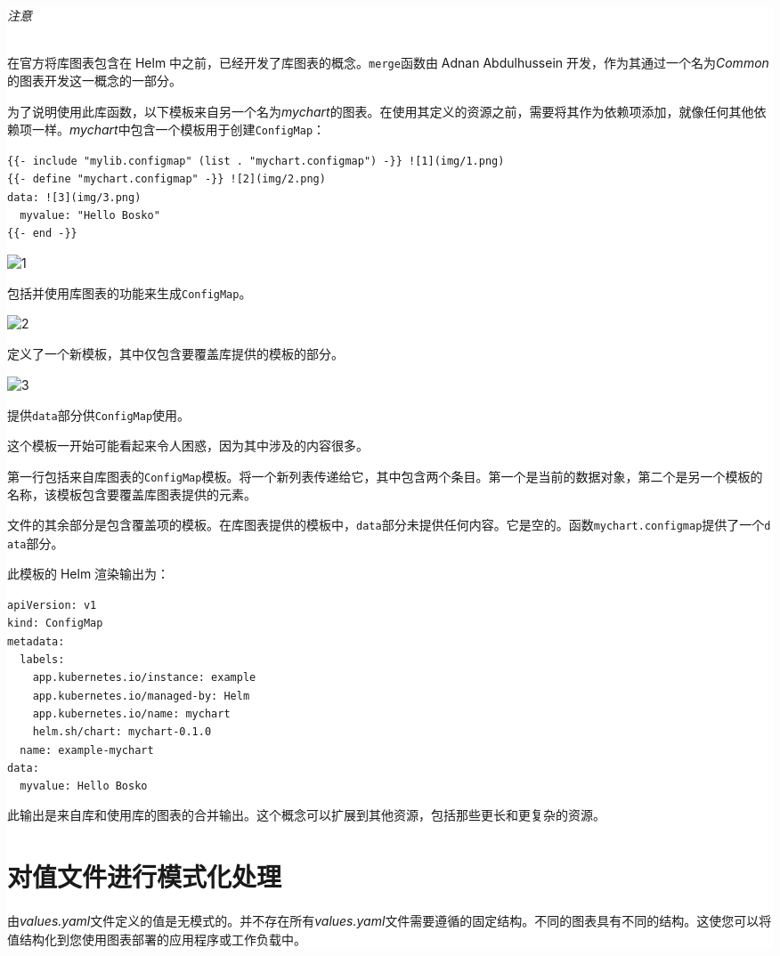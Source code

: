 ###### 注意

在官方将库图表包含在 Helm 中之前，已经开发了库图表的概念。`merge`函数由 Adnan Abdulhussein 开发，作为其通过一个名为*Common*的图表开发这一概念的一部分。

为了说明使用此库函数，以下模板来自另一个名为*mychart*的图表。在使用其定义的资源之前，需要将其作为依赖项添加，就像任何其他依赖项一样。*mychart*中包含一个模板用于创建`ConfigMap`：

```
{{- include "mylib.configmap" (list . "mychart.configmap") -}} ![1](img/1.png)
{{- define "mychart.configmap" -}} ![2](img/2.png)
data: ![3](img/3.png)
  myvalue: "Hello Bosko"
{{- end -}}
```

![1](img/#co_advanced_chart_features_CO3-1)

包括并使用库图表的功能来生成`ConfigMap`。

![2](img/#co_advanced_chart_features_CO3-2)

定义了一个新模板，其中仅包含要覆盖库提供的模板的部分。

![3](img/#co_advanced_chart_features_CO3-3)

提供`data`部分供`ConfigMap`使用。

这个模板一开始可能看起来令人困惑，因为其中涉及的内容很多。

第一行包括来自库图表的`ConfigMap`模板。将一个新列表传递给它，其中包含两个条目。第一个是当前的数据对象，第二个是另一个模板的名称，该模板包含要覆盖库图表提供的元素。

文件的其余部分是包含覆盖项的模板。在库图表提供的模板中，`data`部分未提供任何内容。它是空的。函数`mychart.configmap`提供了一个`data`部分。

此模板的 Helm 渲染输出为：

```
apiVersion: v1
kind: ConfigMap
metadata:
  labels:
    app.kubernetes.io/instance: example
    app.kubernetes.io/managed-by: Helm
    app.kubernetes.io/name: mychart
    helm.sh/chart: mychart-0.1.0
  name: example-mychart
data:
  myvalue: Hello Bosko
```

此输出是来自库和使用库的图表的合并输出。这个概念可以扩展到其他资源，包括那些更长和更复杂的资源。

# 对值文件进行模式化处理

由*values.yaml*文件定义的值是无模式的。并不存在所有*values.yaml*文件需要遵循的固定结构。不同的图表具有不同的结构。这使您可以将值结构化到您使用图表部署的应用程序或工作负载中。
